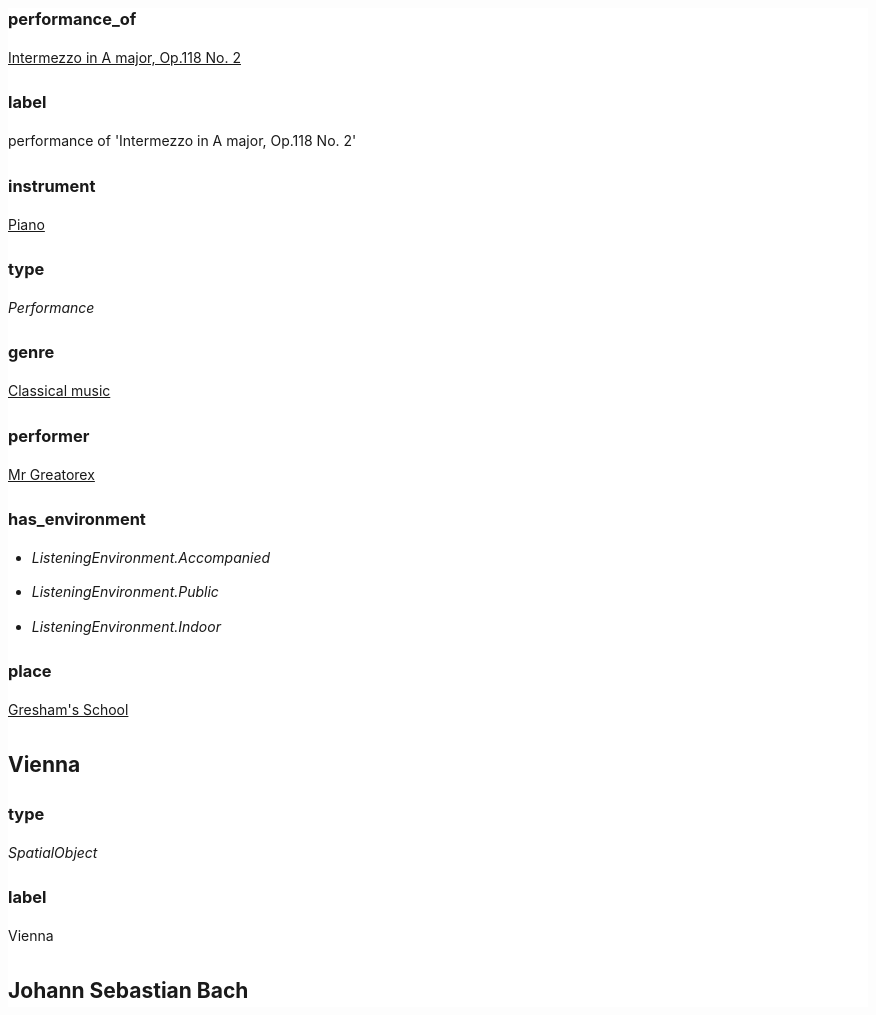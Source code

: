 ### performance_of


[Intermezzo in A major, Op.118 No. 2](#Intermezzo-in-A-major-Op.118-No.-2)

### label


performance of 'Intermezzo in A major, Op.118 No. 2'

### instrument


[Piano](#Piano)

### type


*Performance*

### genre


[Classical music](#Classical-music)

### performer


[Mr Greatorex](#Mr-Greatorex)

### has_environment

 - *ListeningEnvironment.Accompanied*

 - *ListeningEnvironment.Public*

 - *ListeningEnvironment.Indoor*

### place


[Gresham's School](#Gresham's-School)

## Vienna

### type


*SpatialObject*

### label


Vienna

## Johann Sebastian Bach
